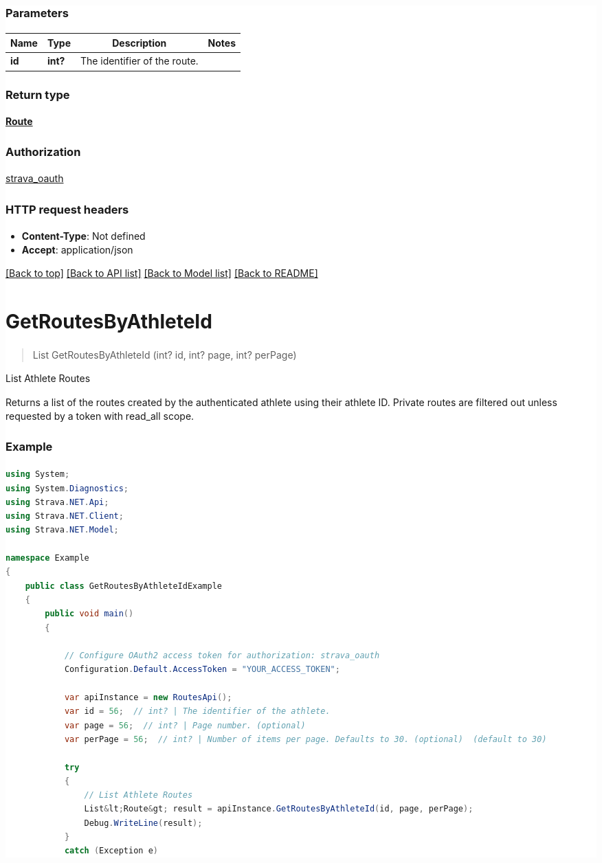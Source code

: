 ```csharp
```

### Parameters

Name | Type | Description  | Notes
------------- | ------------- | ------------- | -------------
 **id** | **int?**| The identifier of the route. | 

### Return type

[**Route**](Route.md)

### Authorization

[strava_oauth](../README.md#strava_oauth)

### HTTP request headers

 - **Content-Type**: Not defined
 - **Accept**: application/json

[[Back to top]](#) [[Back to API list]](../README.md#documentation-for-api-endpoints) [[Back to Model list]](../README.md#documentation-for-models) [[Back to README]](../README.md)

<a name="getroutesbyathleteid"></a>
# **GetRoutesByAthleteId**
> List<Route> GetRoutesByAthleteId (int? id, int? page, int? perPage)

List Athlete Routes

Returns a list of the routes created by the authenticated athlete using their athlete ID. Private routes are filtered out unless requested by a token with read_all scope.

### Example
```csharp
using System;
using System.Diagnostics;
using Strava.NET.Api;
using Strava.NET.Client;
using Strava.NET.Model;

namespace Example
{
    public class GetRoutesByAthleteIdExample
    {
        public void main()
        {
            
            // Configure OAuth2 access token for authorization: strava_oauth
            Configuration.Default.AccessToken = "YOUR_ACCESS_TOKEN";

            var apiInstance = new RoutesApi();
            var id = 56;  // int? | The identifier of the athlete.
            var page = 56;  // int? | Page number. (optional) 
            var perPage = 56;  // int? | Number of items per page. Defaults to 30. (optional)  (default to 30)

            try
            {
                // List Athlete Routes
                List&lt;Route&gt; result = apiInstance.GetRoutesByAthleteId(id, page, perPage);
                Debug.WriteLine(result);
            }
            catch (Exception e)
```